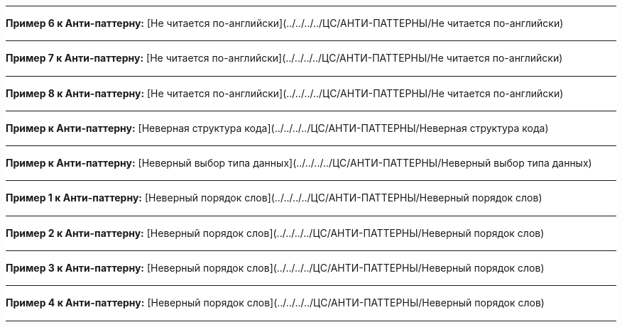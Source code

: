 
***


**Пример 6 к Анти-паттерну:** [Не читается по-английски](../../../../ЦС/АНТИ-ПАТТЕРНЫ/Не читается по-английски)


***


**Пример 7 к Анти-паттерну:** [Не читается по-английски](../../../../ЦС/АНТИ-ПАТТЕРНЫ/Не читается по-английски)


***


**Пример 8 к Анти-паттерну:** [Не читается по-английски](../../../../ЦС/АНТИ-ПАТТЕРНЫ/Не читается по-английски)


***


**Пример  к Анти-паттерну:** [Неверная структура кода](../../../../ЦС/АНТИ-ПАТТЕРНЫ/Неверная структура кода)


***


**Пример  к Анти-паттерну:** [Неверный выбор типа данных](../../../../ЦС/АНТИ-ПАТТЕРНЫ/Неверный выбор типа данных)


***


**Пример 1 к Анти-паттерну:** [Неверный порядок слов](../../../../ЦС/АНТИ-ПАТТЕРНЫ/Неверный порядок слов)


***


**Пример 2 к Анти-паттерну:** [Неверный порядок слов](../../../../ЦС/АНТИ-ПАТТЕРНЫ/Неверный порядок слов)


***


**Пример 3 к Анти-паттерну:** [Неверный порядок слов](../../../../ЦС/АНТИ-ПАТТЕРНЫ/Неверный порядок слов)


***


**Пример 4 к Анти-паттерну:** [Неверный порядок слов](../../../../ЦС/АНТИ-ПАТТЕРНЫ/Неверный порядок слов)


***
